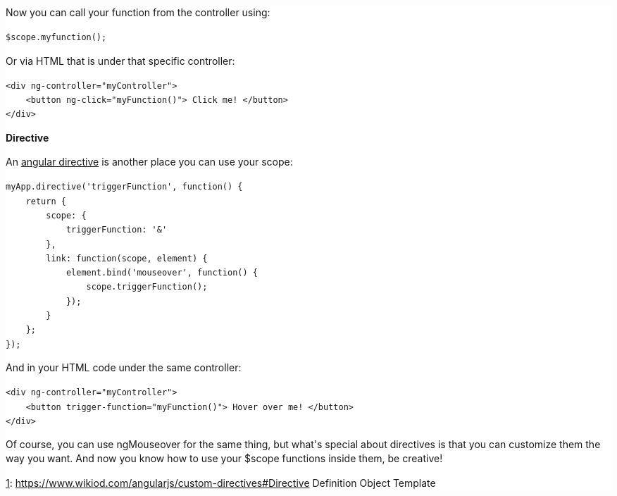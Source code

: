 Now you can call your function from the controller using:

    $scope.myfunction();

Or via HTML that is under that specific controller:

    <div ng-controller="myController">
        <button ng-click="myFunction()"> Click me! </button>
    </div>

**Directive**

An [angular directive][1] is another place you can use your scope:

    myApp.directive('triggerFunction', function() {
        return {
            scope: {
                triggerFunction: '&'
            },
            link: function(scope, element) {
                element.bind('mouseover', function() {
                    scope.triggerFunction();
                });
            }
        };
    });

And in your HTML code under the same controller:

    <div ng-controller="myController">
        <button trigger-function="myFunction()"> Hover over me! </button>
    </div>
Of course, you can use ngMouseover for the same thing, but what's special about directives is that you can customize them the way you want. And now you know how to use your $scope functions inside them, be creative!

  [1]: https://www.wikiod.com/angularjs/custom-directives#Directive Definition Object Template



  [1]: https://docs.angularjs.org/guide/scope
  [1]: https://developer.mozilla.org/en-US/docs/Glossary/Primitive
  [2]: https://developer.mozilla.org/en-US/docs/Web/JavaScript/Reference